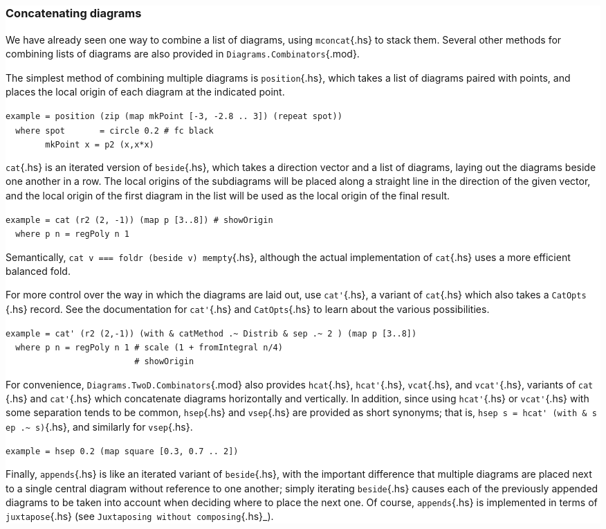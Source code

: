### Concatenating diagrams

We have already seen one way to combine a list of diagrams, using
`mconcat`{.hs} to stack them. Several other methods for combining lists
of diagrams are also provided in `Diagrams.Combinators`{.mod}.

The simplest method of combining multiple diagrams is `position`{.hs},
which takes a list of diagrams paired with points, and places the local
origin of each diagram at the indicated point.

``` {.diagram-code}
example = position (zip (map mkPoint [-3, -2.8 .. 3]) (repeat spot))
  where spot       = circle 0.2 # fc black
        mkPoint x = p2 (x,x*x)
```

`cat`{.hs} is an iterated version of `beside`{.hs}, which takes a
direction vector and a list of diagrams, laying out the diagrams beside
one another in a row. The local origins of the subdiagrams will be
placed along a straight line in the direction of the given vector, and
the local origin of the first diagram in the list will be used as the
local origin of the final result.

``` {.diagram-code}
example = cat (r2 (2, -1)) (map p [3..8]) # showOrigin
  where p n = regPoly n 1
```

Semantically, `cat v === foldr (beside v) mempty`{.hs}, although the
actual implementation of `cat`{.hs} uses a more efficient balanced fold.

For more control over the way in which the diagrams are laid out, use
`cat'`{.hs}, a variant of `cat`{.hs} which also takes a `CatOpts`{.hs}
record. See the documentation for `cat'`{.hs} and `CatOpts`{.hs} to
learn about the various possibilities.

``` {.diagram-code}
example = cat' (r2 (2,-1)) (with & catMethod .~ Distrib & sep .~ 2 ) (map p [3..8])
  where p n = regPoly n 1 # scale (1 + fromIntegral n/4)
                          # showOrigin
```

For convenience, `Diagrams.TwoD.Combinators`{.mod} also provides
`hcat`{.hs}, `hcat'`{.hs}, `vcat`{.hs}, and `vcat'`{.hs}, variants of
`cat`{.hs} and `cat'`{.hs} which concatenate diagrams horizontally and
vertically. In addition, since using `hcat'`{.hs} or `vcat'`{.hs} with
some separation tends to be common, `hsep`{.hs} and `vsep`{.hs} are
provided as short synonyms; that is,
`hsep s = hcat' (with & sep .~ s)`{.hs}, and similarly for `vsep`{.hs}.

``` {.diagram-code}
example = hsep 0.2 (map square [0.3, 0.7 .. 2])
```

Finally, `appends`{.hs} is like an iterated variant of `beside`{.hs},
with the important difference that multiple diagrams are placed next to
a single central diagram without reference to one another; simply
iterating `beside`{.hs} causes each of the previously appended diagrams
to be taken into account when deciding where to place the next one. Of
course, `appends`{.hs} is implemented in terms of `juxtapose`{.hs} (see
`Juxtaposing without composing`{.hs}\_).
